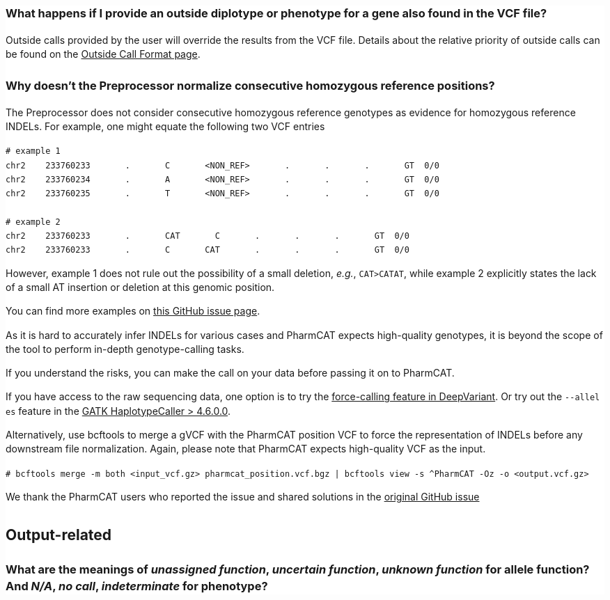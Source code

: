 ### What happens if I provide an outside diplotype or phenotype for a gene also found in the VCF file?

Outside calls provided by the user will override the results from the VCF file. Details about the relative priority of outside calls can be found on the [Outside Call Format page](/using/Outside-Call-Format#activity-score-genes).


### Why doesn’t the Preprocessor normalize consecutive homozygous reference positions?

The Preprocessor does not consider consecutive homozygous reference genotypes as evidence for homozygous reference INDELs. For example, one might equate the following two VCF entries

```text
# example 1
chr2    233760233       .       C       <NON_REF>       .       .       .       GT  0/0
chr2    233760234       .       A       <NON_REF>       .       .       .       GT  0/0
chr2    233760235       .       T       <NON_REF>       .       .       .       GT  0/0

# example 2
chr2    233760233       .       CAT       C       .       .       .       GT  0/0
chr2    233760233       .       C       CAT       .       .       .       GT  0/0
```

However, example 1 does not rule out the possibility of a small deletion, _e.g._, `CAT>CATAT`, while example 2 explicitly states the lack of a small AT insertion or deletion at this genomic position.

You can find more examples on [this GitHub issue page](https://github.com/samtools/bcftools/issues/2163).

As it is hard to accurately infer INDELs for various cases and PharmCAT expects high-quality genotypes, it is beyond the scope of the tool to perform in-depth genotype-calling tasks.

If you understand the risks, you can make the call on your data before passing it on to PharmCAT.

If you have access to the raw sequencing data, one option is to try the [force-calling feature in DeepVariant](https://github.com/google/deepvariant/issues/433). Or try out the `--alleles` feature in the [GATK HaplotypeCaller > 4.6.0.0](https://gatk.broadinstitute.org/hc/en-us/articles/27007962724507-HaplotypeCaller).

Alternatively, use bcftools to merge a gVCF with the PharmCAT position VCF to force the representation of INDELs before any downstream file normalization. Again, please note that PharmCAT expects high-quality VCF as the input.
```shell
# bcftools merge -m both <input_vcf.gz> pharmcat_position.vcf.bgz | bcftools view -s ^PharmCAT -Oz -o <output.vcf.gz>
```

We thank the PharmCAT users who reported the issue and shared solutions in the [original GitHub issue](https://github.com/PharmGKB/PharmCAT/issues/128)

## Output-related

### What are the meanings of _unassigned function_, _uncertain function_, _unknown function_ for allele function? And _N/A_, _no call_, _indeterminate_ for phenotype?
